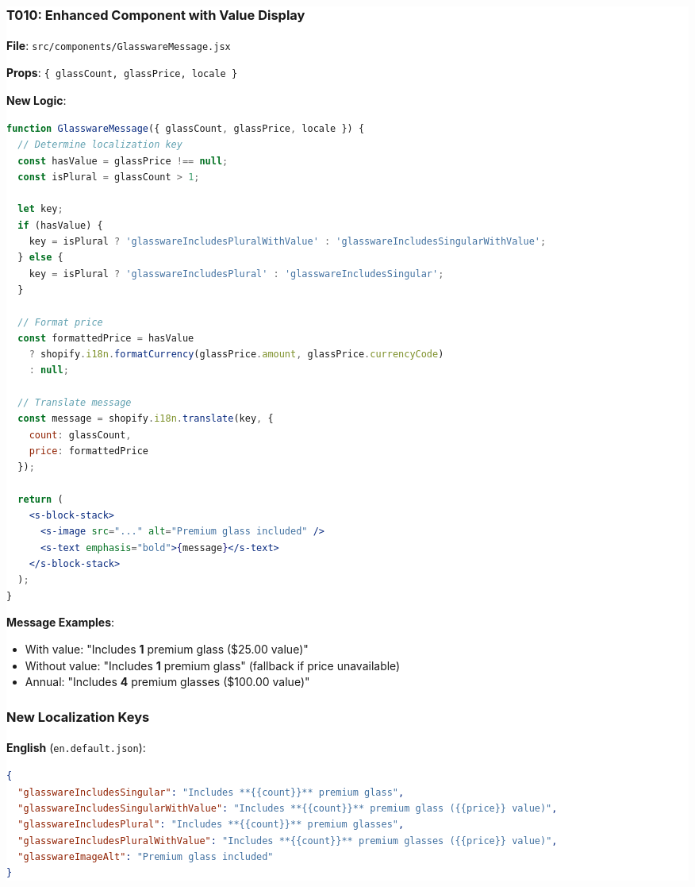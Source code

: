 ### T010: Enhanced Component with Value Display

**File**: `src/components/GlasswareMessage.jsx`

**Props**: `{ glassCount, glassPrice, locale }`

**New Logic**:
```jsx
function GlasswareMessage({ glassCount, glassPrice, locale }) {
  // Determine localization key
  const hasValue = glassPrice !== null;
  const isPlural = glassCount > 1;
  
  let key;
  if (hasValue) {
    key = isPlural ? 'glasswareIncludesPluralWithValue' : 'glasswareIncludesSingularWithValue';
  } else {
    key = isPlural ? 'glasswareIncludesPlural' : 'glasswareIncludesSingular';
  }
  
  // Format price
  const formattedPrice = hasValue 
    ? shopify.i18n.formatCurrency(glassPrice.amount, glassPrice.currencyCode)
    : null;
  
  // Translate message
  const message = shopify.i18n.translate(key, {
    count: glassCount,
    price: formattedPrice
  });
  
  return (
    <s-block-stack>
      <s-image src="..." alt="Premium glass included" />
      <s-text emphasis="bold">{message}</s-text>
    </s-block-stack>
  );
}
```

**Message Examples**:
- With value: "Includes **1** premium glass ($25.00 value)"
- Without value: "Includes **1** premium glass" (fallback if price unavailable)
- Annual: "Includes **4** premium glasses ($100.00 value)"

### New Localization Keys

**English** (`en.default.json`):
```json
{
  "glasswareIncludesSingular": "Includes **{{count}}** premium glass",
  "glasswareIncludesSingularWithValue": "Includes **{{count}}** premium glass ({{price}} value)",
  "glasswareIncludesPlural": "Includes **{{count}}** premium glasses",
  "glasswareIncludesPluralWithValue": "Includes **{{count}}** premium glasses ({{price}} value)",
  "glasswareImageAlt": "Premium glass included"
}
```
